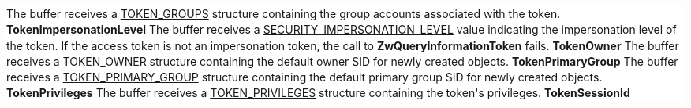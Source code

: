 </td>
<td>
The buffer receives a <a href="..\ntifs\ns-ntifs-_token_groups.md">TOKEN_GROUPS</a> structure containing the group accounts associated with the token.

</td>
</tr>
<tr>
<td>
<b>TokenImpersonationLevel</b>

</td>
<td>
The buffer receives a <a href="..\wudfddi\ne-wudfddi-_security_impersonation_level.md">SECURITY_IMPERSONATION_LEVEL</a> value indicating the impersonation level of the token. If the access token is not an impersonation token, the call to <b>ZwQueryInformationToken</b> fails. 

</td>
</tr>
<tr>
<td>
<b>TokenOwner</b>

</td>
<td>
The buffer receives a <a href="..\ntifs\ns-ntifs-_token_owner.md">TOKEN_OWNER</a> structure containing the default owner <a href="..\ntifs\ns-ntifs-_sid.md">SID</a> for newly created objects.

</td>
</tr>
<tr>
<td>
<b>TokenPrimaryGroup</b>

</td>
<td>
The buffer receives a <a href="..\ntifs\ns-ntifs-_token_primary_group.md">TOKEN_PRIMARY_GROUP</a> structure containing the default primary group SID for newly created objects. 

</td>
</tr>
<tr>
<td>
<b>TokenPrivileges</b>

</td>
<td>
The buffer receives a <a href="..\ntifs\ns-ntifs-_token_privileges.md">TOKEN_PRIVILEGES</a> structure containing the token's privileges.

</td>
</tr>
<tr>
<td>
<b>TokenSessionId</b>
